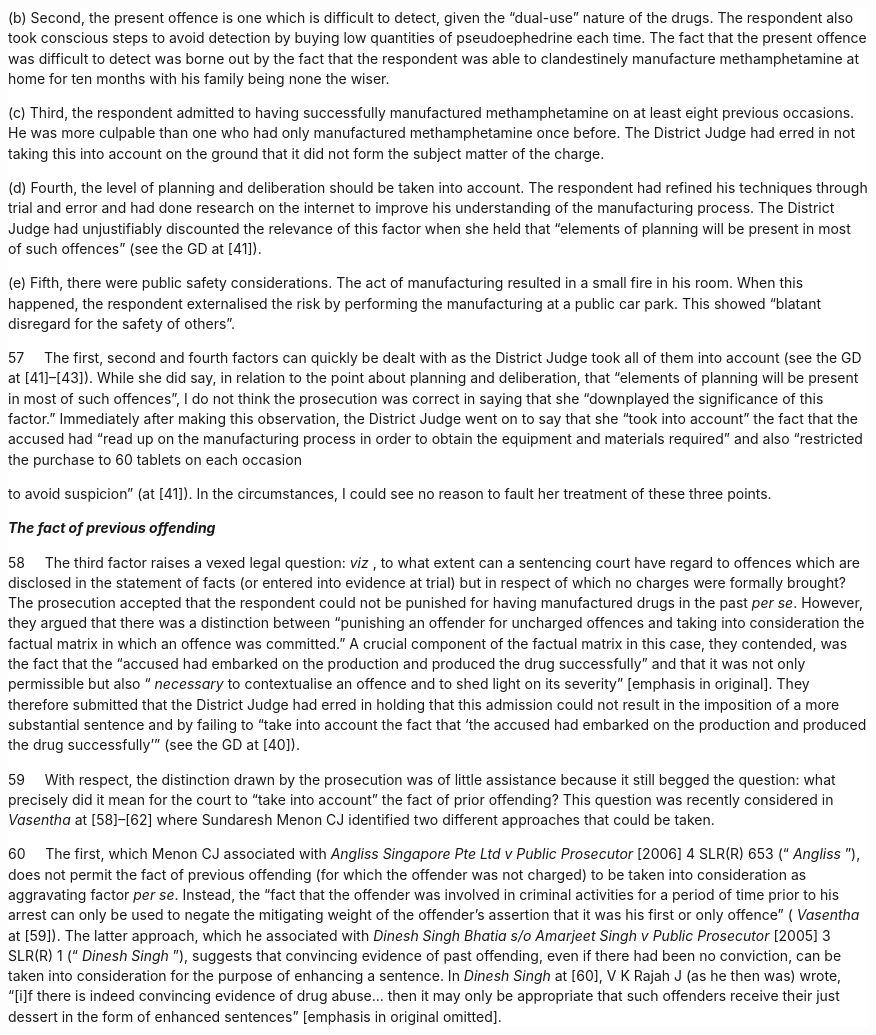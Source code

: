 (b) Second, the present offence is one which is difficult to detect, given the “dual-use” nature of the drugs. The respondent also took conscious steps to avoid detection by buying low quantities of pseudoephedrine each time. The fact that the present offence was difficult to detect was borne out by the fact that the respondent was able to clandestinely manufacture methamphetamine at home for ten months with his family being none the wiser. 

 (c) Third, the respondent admitted to having successfully manufactured methamphetamine on at least eight previous occasions. He was more culpable than one who had only manufactured methamphetamine once before. The District Judge had erred in not taking this into account on the ground that it did not form the subject matter of the charge. 

 (d) Fourth, the level of planning and deliberation should be taken into account. The respondent had refined his techniques through trial and error and had done research on the internet to improve his understanding of the manufacturing process. The District Judge had unjustifiably discounted the relevance of this factor when she held that “elements of planning will be present in most of such offences” (see the GD at [41]). 

 (e) Fifth, there were public safety considerations. The act of manufacturing resulted in a small fire in his room. When this happened, the respondent externalised the risk by performing the manufacturing at a public car park. This showed “blatant disregard for the safety of others”. 

57     The first, second and fourth factors can quickly be dealt with as the District Judge took all of them into account (see the GD at [41]–[43]). While she did say, in relation to the point about planning and deliberation, that “elements of planning will be present in most of such offences”, I do not think the prosecution was correct in saying that she “downplayed the significance of this factor.” Immediately after making this observation, the District Judge went on to say that she “took into account” the fact that the accused had “read up on the manufacturing process in order to obtain the equipment and materials required” and also “restricted the purchase to 60 tablets on each occasion 


to avoid suspicion” (at [41]). In the circumstances, I could see no reason to fault her treatment of these three points. 

**_The fact of previous offending_** 

58     The third factor raises a vexed legal question: _viz_ , to what extent can a sentencing court have regard to offences which are disclosed in the statement of facts (or entered into evidence at trial) but in respect of which no charges were formally brought? The prosecution accepted that the respondent could not be punished for having manufactured drugs in the past _per se_. However, they argued that there was a distinction between “punishing an offender for uncharged offences and taking into consideration the factual matrix in which an offence was committed.” A crucial component of the factual matrix in this case, they contended, was the fact that the “accused had embarked on the production and produced the drug successfully” and that it was not only permissible but also “ _necessary_ to contextualise an offence and to shed light on its severity” [emphasis in original]. They therefore submitted that the District Judge had erred in holding that this admission could not result in the imposition of a more substantial sentence and by failing to “take into account the fact that ‘the accused had embarked on the production and produced the drug successfully’” (see the GD at [40]). 

59     With respect, the distinction drawn by the prosecution was of little assistance because it still begged the question: what precisely did it mean for the court to “take into account” the fact of prior offending? This question was recently considered in _Vasentha_ at [58]–[62] where Sundaresh Menon CJ identified two different approaches that could be taken. 

60     The first, which Menon CJ associated with _Angliss Singapore Pte Ltd v Public Prosecutor_ <span class="citation">[2006] 4 SLR(R) 653</span> (“ _Angliss_ ”), does not permit the fact of previous offending (for which the offender was not charged) to be taken into consideration as aggravating factor _per se_. Instead, the “fact that the offender was involved in criminal activities for a period of time prior to his arrest can only be used to negate the mitigating weight of the offender’s assertion that it was his first or only offence” ( _Vasentha_ at [59]). The latter approach, which he associated with _Dinesh Singh Bhatia s/o Amarjeet Singh v Public Prosecutor_ <span class="citation">[2005] 3 SLR(R) 1</span> (“ _Dinesh Singh_ ”), suggests that convincing evidence of past offending, even if there had been no conviction, can be taken into consideration for the purpose of enhancing a sentence. In _Dinesh Singh_ at [60], V K Rajah J (as he then was) wrote, “[i]f there is indeed convincing evidence of drug abuse... then it may only be appropriate that such offenders receive their just dessert in the form of enhanced sentences” [emphasis in original omitted]. 
